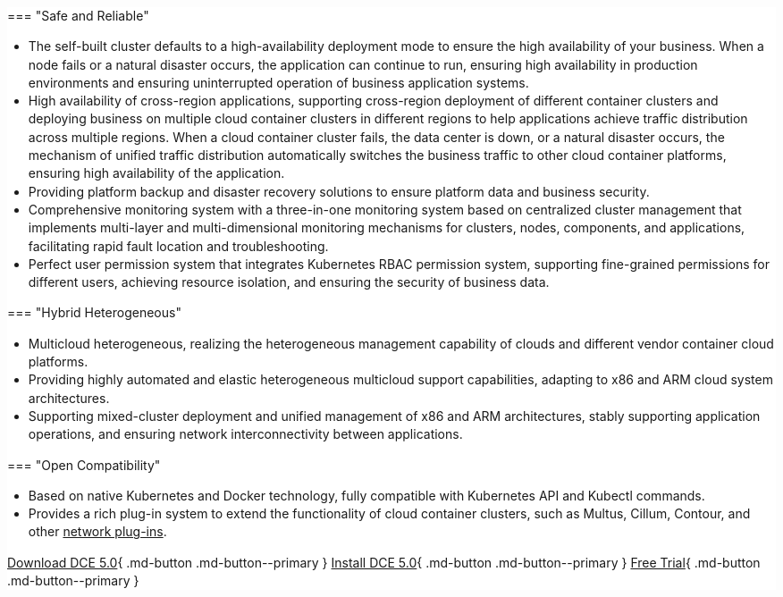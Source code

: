=== "Safe and Reliable"

- The self-built cluster defaults to a high-availability deployment mode to ensure the high availability
  of your business. When a node fails or a natural disaster occurs, the application can continue to run,
  ensuring high availability in production environments and ensuring uninterrupted operation of business application systems.
- High availability of cross-region applications, supporting cross-region deployment of different container
  clusters and deploying business on multiple cloud container clusters in different regions to help applications
  achieve traffic distribution across multiple regions.
  When a cloud container cluster fails, the data center is down, or a natural disaster occurs, the mechanism of
  unified traffic distribution automatically switches the business traffic to other cloud container platforms,
  ensuring high availability of the application.
- Providing platform backup and disaster recovery solutions to ensure platform data and business security.
- Comprehensive monitoring system with a three-in-one monitoring system based on centralized cluster management
  that implements multi-layer and multi-dimensional monitoring mechanisms for clusters, nodes, components,
  and applications, facilitating rapid fault location and troubleshooting.
- Perfect user permission system that integrates Kubernetes RBAC permission system, supporting fine-grained
  permissions for different users, achieving resource isolation, and ensuring the security of business data.

=== "Hybrid Heterogeneous"

- Multicloud heterogeneous, realizing the heterogeneous management capability of clouds and different
  vendor container cloud platforms.
- Providing highly automated and elastic heterogeneous multicloud support capabilities, adapting to x86
  and ARM cloud system architectures.
- Supporting mixed-cluster deployment and unified management of x86 and ARM architectures, stably
  supporting application operations, and ensuring network interconnectivity between applications.

=== "Open Compatibility"

- Based on native Kubernetes and Docker technology, fully compatible with Kubernetes API and Kubectl commands.
- Provides a rich plug-in system to extend the functionality of cloud container clusters, such as Multus,
  Cillum, Contour, and other [network plug-ins](../network/intro/index.md).

[Download DCE 5.0](../download/index.md){ .md-button .md-button--primary }
[Install DCE 5.0](../install/index.md){ .md-button .md-button--primary }
[Free Trial](license0.md){ .md-button .md-button--primary }
